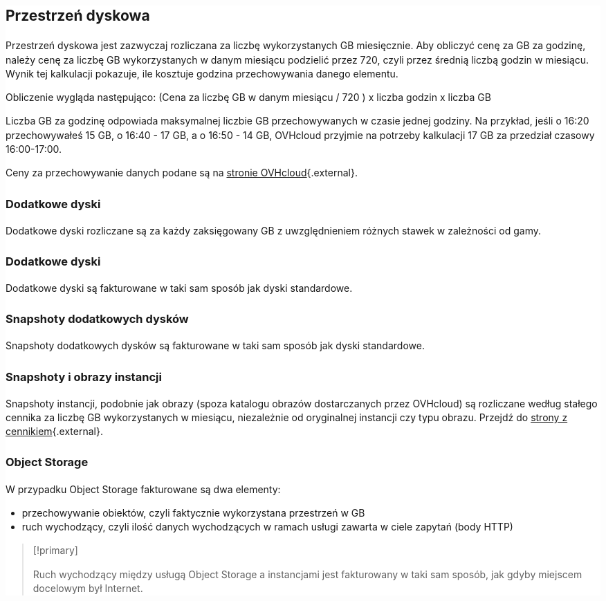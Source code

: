 
## Przestrzeń dyskowa
Przestrzeń dyskowa jest zazwyczaj rozliczana za liczbę wykorzystanych GB miesięcznie. Aby obliczyć cenę za GB za godzinę, należy cenę za liczbę GB wykorzystanych w danym miesiącu podzielić przez 720, czyli przez średnią liczbą godzin w miesiącu. Wynik tej kalkulacji pokazuje, ile kosztuje godzina przechowywania danego elementu.

Obliczenie wygląda następująco: (Cena za liczbę GB w danym miesiącu / 720 ) x liczba godzin x liczba GB

Liczba GB za godzinę odpowiada maksymalnej liczbie GB przechowywanych w czasie jednej godziny. Na przykład, jeśli o 16:20 przechowywałeś 15 GB, o 16:40 - 17 GB, a o 16:50 - 14 GB, OVHcloud przyjmie na potrzeby kalkulacji 17 GB za przedział czasowy 16:00-17:00.

Ceny za przechowywanie danych podane są na [stronie OVHcloud](https://www.ovh.com/fr/public-cloud/storage/){.external}.


### Dodatkowe dyski
Dodatkowe dyski rozliczane są za każdy zaksięgowany GB z uwzględnieniem różnych stawek w zależności od gamy.


### Dodatkowe dyski
Dodatkowe dyski są fakturowane w taki sam sposób jak dyski standardowe.


### Snapshoty dodatkowych dysków
Snapshoty dodatkowych dysków są fakturowane w taki sam sposób jak dyski standardowe.


### Snapshoty i obrazy instancji
Snapshoty instancji, podobnie jak obrazy (spoza katalogu obrazów dostarczanych przez OVHcloud) są rozliczane według stałego cennika za liczbę GB wykorzystanych w miesiącu, niezależnie od oryginalnej instancji czy typu obrazu. Przejdź do [strony z cennikiem](https://www.ovh.com/fr/public-cloud/instances/tarifs/){.external}.


### Object Storage
W przypadku Object Storage fakturowane są dwa elementy:

- przechowywanie obiektów, czyli faktycznie wykorzystana przestrzeń w GB
- ruch wychodzący, czyli ilość danych wychodzących w ramach usługi zawarta w ciele zapytań (body HTTP)



> [!primary]
>
> Ruch wychodzący między usługą Object Storage a instancjami jest fakturowany w taki sam sposób, jak gdyby miejscem docelowym był Internet.
> 
> 

